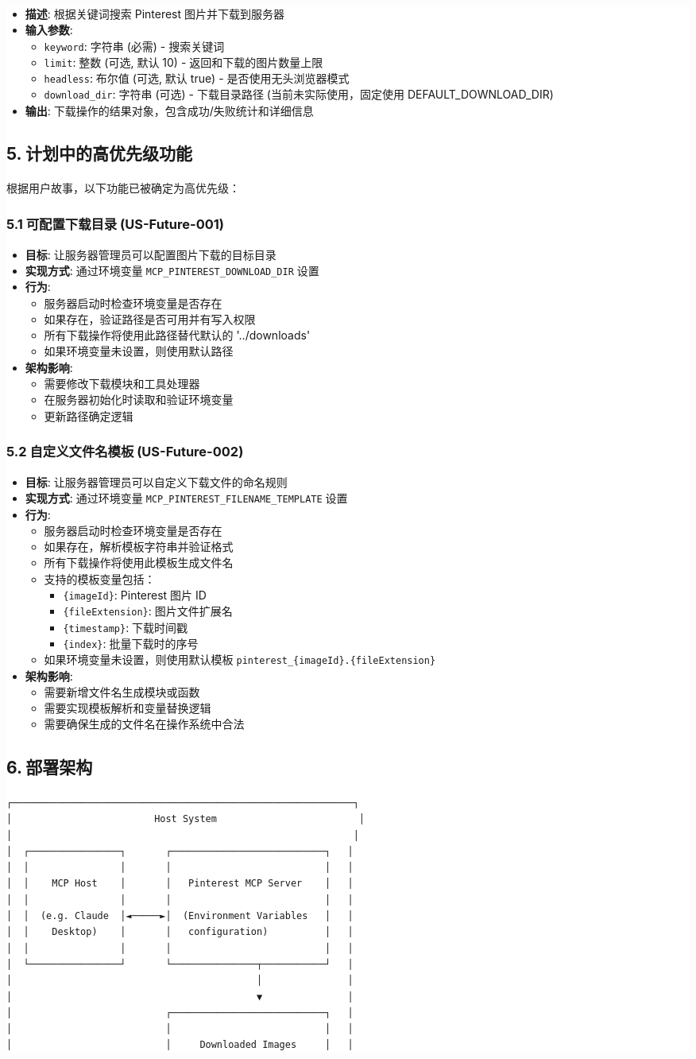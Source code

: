*   **描述**: 根据关键词搜索 Pinterest 图片并下载到服务器
*   **输入参数**:
    *   `keyword`: 字符串 (必需) - 搜索关键词
    *   `limit`: 整数 (可选, 默认 10) - 返回和下载的图片数量上限
    *   `headless`: 布尔值 (可选, 默认 true) - 是否使用无头浏览器模式
    *   `download_dir`: 字符串 (可选) - 下载目录路径 (当前未实际使用，固定使用 DEFAULT_DOWNLOAD_DIR)
*   **输出**: 下载操作的结果对象，包含成功/失败统计和详细信息

## 5. 计划中的高优先级功能

根据用户故事，以下功能已被确定为高优先级：

### 5.1 可配置下载目录 (US-Future-001)

*   **目标**: 让服务器管理员可以配置图片下载的目标目录
*   **实现方式**: 通过环境变量 `MCP_PINTEREST_DOWNLOAD_DIR` 设置
*   **行为**:
    *   服务器启动时检查环境变量是否存在
    *   如果存在，验证路径是否可用并有写入权限
    *   所有下载操作将使用此路径替代默认的 '../downloads'
    *   如果环境变量未设置，则使用默认路径
*   **架构影响**:
    *   需要修改下载模块和工具处理器
    *   在服务器初始化时读取和验证环境变量
    *   更新路径确定逻辑

### 5.2 自定义文件名模板 (US-Future-002)

*   **目标**: 让服务器管理员可以自定义下载文件的命名规则
*   **实现方式**: 通过环境变量 `MCP_PINTEREST_FILENAME_TEMPLATE` 设置
*   **行为**:
    *   服务器启动时检查环境变量是否存在
    *   如果存在，解析模板字符串并验证格式
    *   所有下载操作将使用此模板生成文件名
    *   支持的模板变量包括：
        *   `{imageId}`: Pinterest 图片 ID
        *   `{fileExtension}`: 图片文件扩展名
        *   `{timestamp}`: 下载时间戳
        *   `{index}`: 批量下载时的序号
    *   如果环境变量未设置，则使用默认模板 `pinterest_{imageId}.{fileExtension}`
*   **架构影响**:
    *   需要新增文件名生成模块或函数
    *   需要实现模板解析和变量替换逻辑
    *   需要确保生成的文件名在操作系统中合法

## 6. 部署架构

```
┌────────────────────────────────────────────────────────────┐
│                         Host System                         │
│                                                            │
│  ┌────────────────┐       ┌───────────────────────────┐   │
│  │                │       │                           │   │
│  │    MCP Host    │       │   Pinterest MCP Server    │   │
│  │                │       │                           │   │
│  │  (e.g. Claude  │◄─────►│  (Environment Variables   │   │
│  │    Desktop)    │       │   configuration)          │   │
│  │                │       │                           │   │
│  └────────────────┘       └───────────────┬───────────┘   │
│                                           │               │
│                                           ▼               │
│                           ┌───────────────────────────┐   │
│                           │                           │   │
│                           │     Downloaded Images     │   │
```